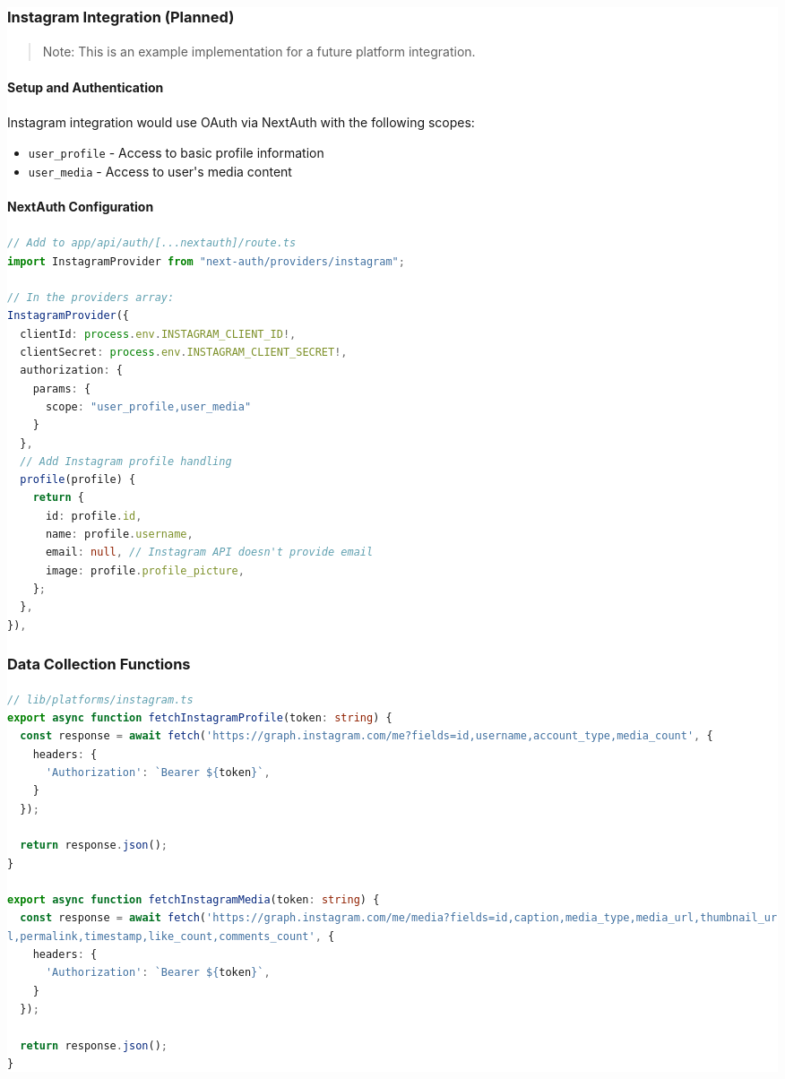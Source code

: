 ### Instagram Integration (Planned)

> Note: This is an example implementation for a future platform integration.

#### Setup and Authentication

Instagram integration would use OAuth via NextAuth with the following scopes:
- `user_profile` - Access to basic profile information
- `user_media` - Access to user's media content

#### NextAuth Configuration

```typescript
// Add to app/api/auth/[...nextauth]/route.ts
import InstagramProvider from "next-auth/providers/instagram";

// In the providers array:
InstagramProvider({
  clientId: process.env.INSTAGRAM_CLIENT_ID!,
  clientSecret: process.env.INSTAGRAM_CLIENT_SECRET!,
  authorization: {
    params: { 
      scope: "user_profile,user_media" 
    }
  },
  // Add Instagram profile handling
  profile(profile) {
    return {
      id: profile.id,
      name: profile.username,
      email: null, // Instagram API doesn't provide email
      image: profile.profile_picture,
    };
  },
}),
```

### Data Collection Functions

```typescript
// lib/platforms/instagram.ts
export async function fetchInstagramProfile(token: string) {
  const response = await fetch('https://graph.instagram.com/me?fields=id,username,account_type,media_count', {
    headers: {
      'Authorization': `Bearer ${token}`,
    }
  });
  
  return response.json();
}

export async function fetchInstagramMedia(token: string) {
  const response = await fetch('https://graph.instagram.com/me/media?fields=id,caption,media_type,media_url,thumbnail_url,permalink,timestamp,like_count,comments_count', {
    headers: {
      'Authorization': `Bearer ${token}`,
    }
  });
  
  return response.json();
}
```
